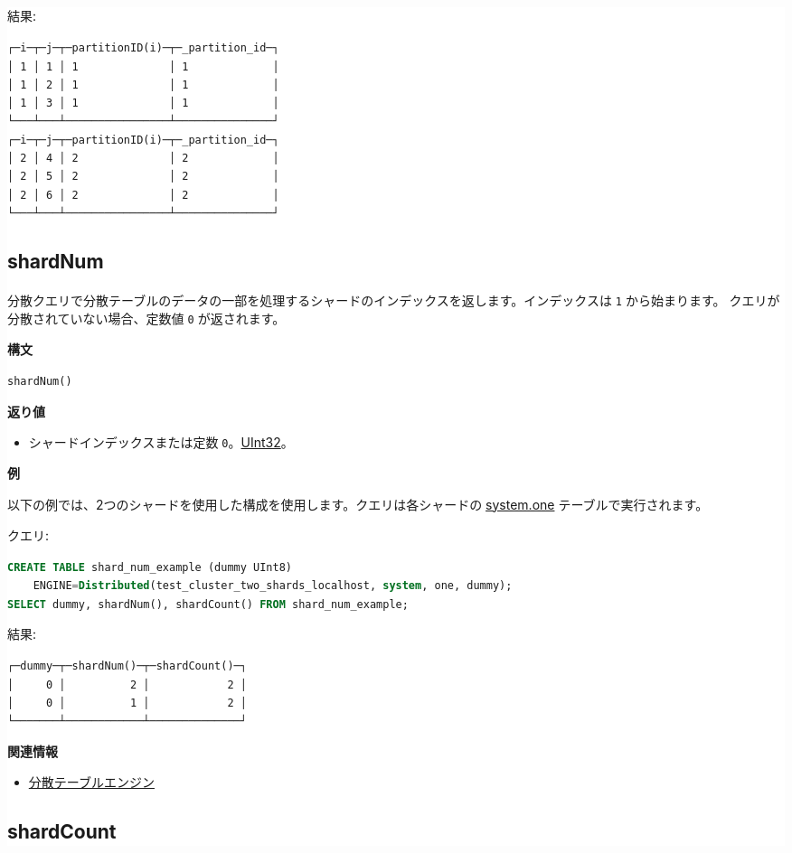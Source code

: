
結果:

```response
┌─i─┬─j─┬─partitionID(i)─┬─_partition_id─┐
│ 1 │ 1 │ 1              │ 1             │
│ 1 │ 2 │ 1              │ 1             │
│ 1 │ 3 │ 1              │ 1             │
└───┴───┴────────────────┴───────────────┘
┌─i─┬─j─┬─partitionID(i)─┬─_partition_id─┐
│ 2 │ 4 │ 2              │ 2             │
│ 2 │ 5 │ 2              │ 2             │
│ 2 │ 6 │ 2              │ 2             │
└───┴───┴────────────────┴───────────────┘
```

## shardNum

分散クエリで分散テーブルのデータの一部を処理するシャードのインデックスを返します。インデックスは `1` から始まります。
クエリが分散されていない場合、定数値 `0` が返されます。

**構文**

```sql
shardNum()
```

**返り値**

- シャードインデックスまたは定数 `0`。[UInt32](../data-types/int-uint.md)。

**例**

以下の例では、2つのシャードを使用した構成を使用します。クエリは各シャードの [system.one](../../operations/system-tables/one.md) テーブルで実行されます。

クエリ:

```sql
CREATE TABLE shard_num_example (dummy UInt8)
    ENGINE=Distributed(test_cluster_two_shards_localhost, system, one, dummy);
SELECT dummy, shardNum(), shardCount() FROM shard_num_example;
```

結果:

```text
┌─dummy─┬─shardNum()─┬─shardCount()─┐
│     0 │          2 │            2 │
│     0 │          1 │            2 │
└───────┴────────────┴──────────────┘
```

**関連情報**

- [分散テーブルエンジン](../../engines/table-engines/special/distributed.md)

## shardCount
